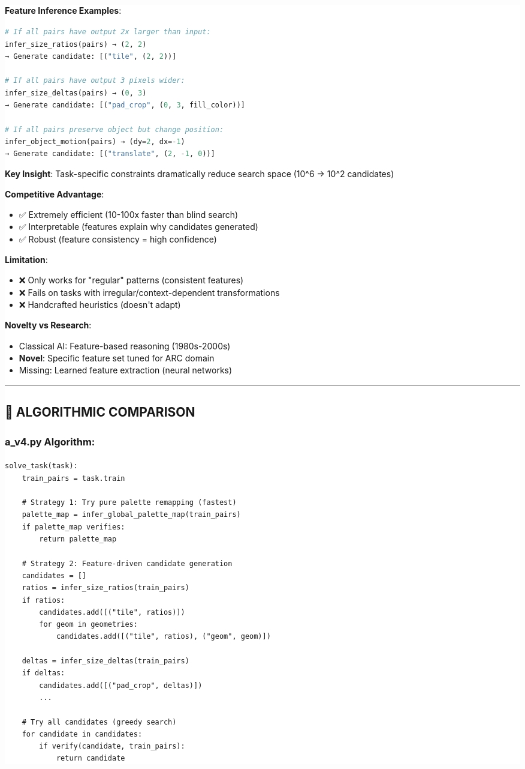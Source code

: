 **Feature Inference Examples**:
```python
# If all pairs have output 2x larger than input:
infer_size_ratios(pairs) → (2, 2)
→ Generate candidate: [("tile", (2, 2))]

# If all pairs have output 3 pixels wider:
infer_size_deltas(pairs) → (0, 3)
→ Generate candidate: [("pad_crop", (0, 3, fill_color))]

# If all pairs preserve object but change position:
infer_object_motion(pairs) → (dy=2, dx=-1)
→ Generate candidate: [("translate", (2, -1, 0))]
```

**Key Insight**: Task-specific constraints dramatically reduce search space (10^6 → 10^2 candidates)

**Competitive Advantage**:
- ✅ Extremely efficient (10-100x faster than blind search)
- ✅ Interpretable (features explain why candidates generated)
- ✅ Robust (feature consistency = high confidence)

**Limitation**:
- ❌ Only works for "regular" patterns (consistent features)
- ❌ Fails on tasks with irregular/context-dependent transformations
- ❌ Handcrafted heuristics (doesn't adapt)

**Novelty vs Research**:
- Classical AI: Feature-based reasoning (1980s-2000s)
- **Novel**: Specific feature set tuned for ARC domain
- Missing: Learned feature extraction (neural networks)

---

## 🔬 **ALGORITHMIC COMPARISON**

### **a_v4.py Algorithm**:

```
solve_task(task):
    train_pairs = task.train

    # Strategy 1: Try pure palette remapping (fastest)
    palette_map = infer_global_palette_map(train_pairs)
    if palette_map verifies:
        return palette_map

    # Strategy 2: Feature-driven candidate generation
    candidates = []
    ratios = infer_size_ratios(train_pairs)
    if ratios:
        candidates.add([("tile", ratios)])
        for geom in geometries:
            candidates.add([("tile", ratios), ("geom", geom)])

    deltas = infer_size_deltas(train_pairs)
    if deltas:
        candidates.add([("pad_crop", deltas)])
        ...

    # Try all candidates (greedy search)
    for candidate in candidates:
        if verify(candidate, train_pairs):
            return candidate

```